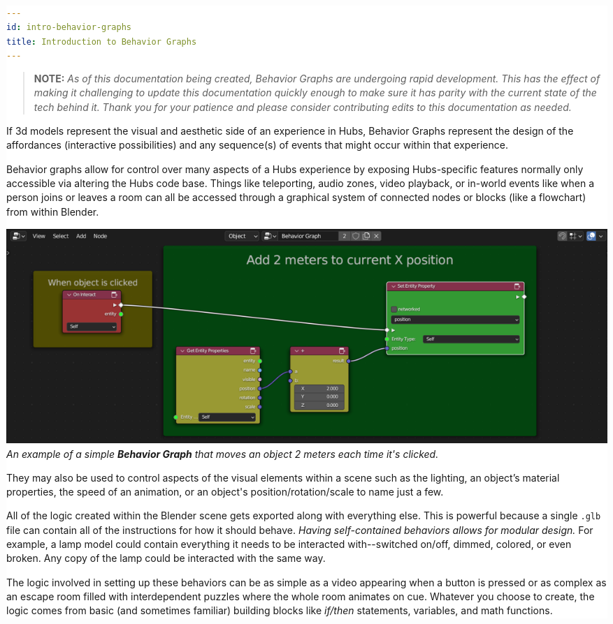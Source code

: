 ```yaml
---
id: intro-behavior-graphs
title: Introduction to Behavior Graphs
---
```


> **NOTE:** _As of this documentation being created, Behavior Graphs are undergoing rapid development. This has the effect of making it challenging to update this documentation quickly enough to make sure it has parity with the current state of the tech behind it. Thank you for your patience and please consider contributing edits to this documentation as needed._

If 3d models represent the visual and aesthetic side of an experience in Hubs, Behavior Graphs represent the design of the affordances (interactive possibilities) and any sequence(s) of events that might occur within that experience.

Behavior graphs allow for control over many aspects of a Hubs experience by exposing Hubs-specific features normally only accessible via altering the Hubs code base. Things like teleporting, audio zones, video playback, or in-world events like when a person joins or leaves a room can all be accessed through a graphical system of connected nodes or blocks (like a flowchart) from within Blender.

![Behavior Graph Example 1](img/BehaviorGraph_Example.png)\
_An example of a simple **Behavior Graph** that moves an object 2 meters each time it's clicked._

They may also be used to control aspects of the visual elements within a scene such as the lighting, an object’s material properties, the speed of an animation, or an object's position/rotation/scale to name just a few.

All of the logic created within the Blender scene gets exported along with everything else. This is powerful because a single `.glb` file can contain all of the instructions for how it should behave. _Having self-contained behaviors allows for modular design._ For example, a lamp model could contain everything it needs to be interacted with--switched on/off, dimmed, colored, or even broken. Any copy of the lamp could be interacted with the same way.

The logic involved in setting up these behaviors can be as simple as a video appearing when a button is pressed or as complex as an escape room filled with interdependent puzzles where the whole room animates on cue. Whatever you choose to create, the logic comes from basic (and sometimes familiar) building blocks like _if/then_ statements, variables, and math functions.
